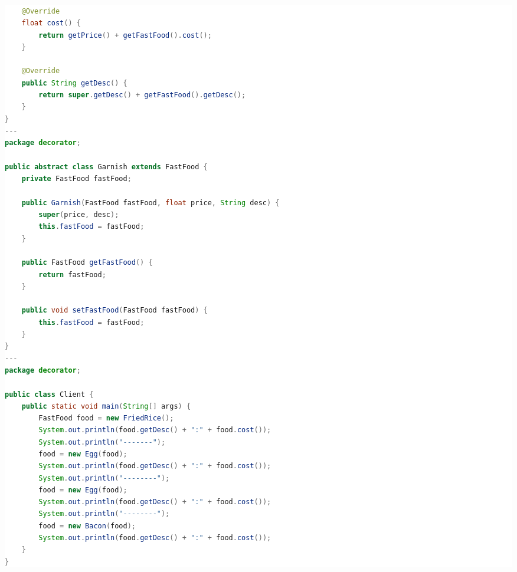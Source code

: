 ```java
    @Override
    float cost() {
        return getPrice() + getFastFood().cost();
    }

    @Override
    public String getDesc() {
        return super.getDesc() + getFastFood().getDesc();
    }
}
---
package decorator;

public abstract class Garnish extends FastFood {
    private FastFood fastFood;

    public Garnish(FastFood fastFood, float price, String desc) {
        super(price, desc);
        this.fastFood = fastFood;
    }

    public FastFood getFastFood() {
        return fastFood;
    }

    public void setFastFood(FastFood fastFood) {
        this.fastFood = fastFood;
    }
}
---
package decorator;

public class Client {
    public static void main(String[] args) {
        FastFood food = new FriedRice();
        System.out.println(food.getDesc() + ":" + food.cost());
        System.out.println("-------");
        food = new Egg(food);
        System.out.println(food.getDesc() + ":" + food.cost());
        System.out.println("--------");
        food = new Egg(food);
        System.out.println(food.getDesc() + ":" + food.cost());
        System.out.println("--------");
        food = new Bacon(food);
        System.out.println(food.getDesc() + ":" + food.cost());
    }
}


```
